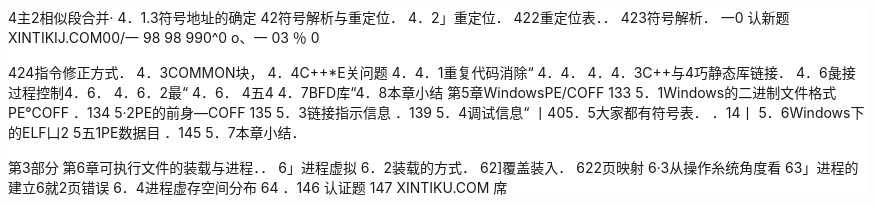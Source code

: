 4主2相似段合并·
4．1.3符号地址的确定
42符号解析与重定位．
4．2」重定位．
422重定位表．．
423符号解析．
一0
认新题
XINTIKIJ.COM00/一
98
98
990^0
o、一
03
％
0

424指令修正方式．
4．3COMMON块，
4．4C++*E关问题
4．4．1重复代码消除“
4．4．
4．4．3C++与4巧静态厍链接．
4．6彘接过程控制4．6．
4．6．2最“
4．6．
4五4
4．7BFD库“4．8本章小结
第5章WindowsPE/COFF
133
	5．1Windows的二进制文件格式PE℃OFF	．134
5·2PE的前身—COFF
135
5．3链接指示信息
．139
5．4调试信息“
丨405．5大家都有符号表．
．14丨
5．6Windows下的ELF凵2
	5五1PE数据目	．145
5．7本章小结．

第3部分
第6章可执行文件的装载与进程．．
6」进程虚拟
6．2装载的方式．
62]覆盖装入．
622页映射
6·3从操作糸统角度看
63」进程的建立6就2页错误
6．4进程虚存空间分布
64
．146
	认证题	147
XINTIKU.COM
席
